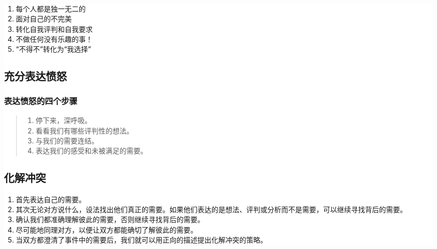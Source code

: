 1. 每个人都是独一无二的
2. 面对自己的不完美
3. 转化自我评判和自我要求
4. 不做任何没有乐趣的事！
5. “不得不”转化为“我选择”

## 充分表达愤怒

### 表达愤怒的四个步骤

> 1. 停下来，深呼吸。
> 2. 看看我们有哪些评判性的想法。
> 3. 与我们的需要连结。
> 4. 表达我们的感受和未被满足的需要。

## 化解冲突

1. 首先表达自己的需要。
2. 其次无论对方说什么，设法找出他们真正的需要。如果他们表达的是想法、评判或分析而不是需要，可以继续寻找背后的需要。
3. 确认我们都准确理解彼此的需要，否则继续寻找背后的需要。
4. 尽可能地同理对方，以便让双方都能确切了解彼此的需要。
5. 当双方都澄清了事件中的需要后，我们就可以用正向的描述提出化解冲突的策略。

